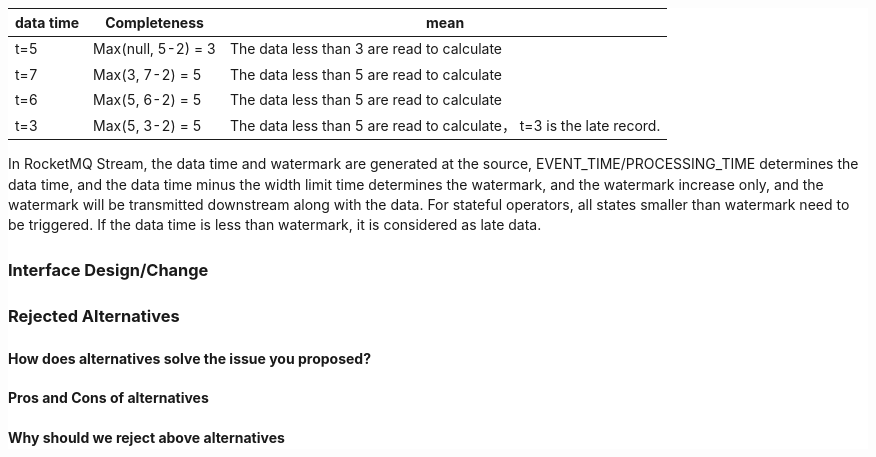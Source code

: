 |data  time | Completeness | mean
|-- | -- | --|
|t=5 | Max(null, 5-2) = 3 |  The  data less than 3 are read to calculate  |
|t=7 | Max(3, 7-2) = 5 | The  data less than 5 are read to calculate  |
|t=6 | Max(5, 6-2) = 5 | The  data less than 5 are read to calculate  |
|t=3 | Max(5, 3-2) = 5 |   The  data less than 5 are read to calculate， t=3 is  the late record.  |

 In RocketMQ Stream, the data time and watermark are generated at the source, EVENT_TIME/PROCESSING_TIME determines the data time, and the data time minus the width limit time determines the watermark, and the watermark increase only, and the watermark will be transmitted downstream along with the data. For stateful operators, all states smaller than watermark need to be triggered. If the data time is less than watermark, it is considered as late data.


### Interface Design/Change

 

 

### Rejected Alternatives 

#### How does alternatives solve the issue you proposed?

#### Pros and Cons of alternatives

#### Why should we reject above alternatives